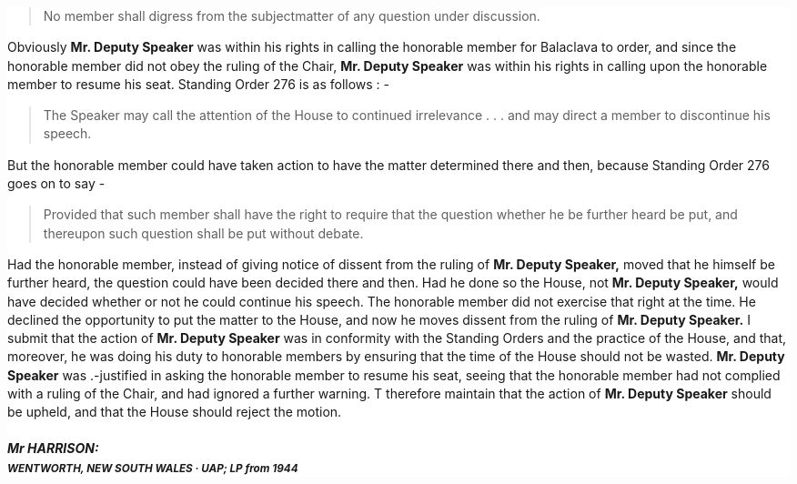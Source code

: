   >No member shall digress from the subjectmatter of any question under discussion. 

Obviously  **Mr. Deputy Speaker**  was within his rights in calling the honorable member for Balaclava to order, and since the honorable member did not obey the ruling of the Chair,  **Mr. Deputy Speaker**  was within his rights in calling upon the honorable member to resume his seat. Standing Order 276 is as follows : - 

  >The  Speaker  may call the attention of the  House to continued irrelevance . . . and may direct a member to discontinue his speech. 

But the honorable member could have taken action to have the matter determined there and then, because Standing Order 276 goes on to say - 

  >Provided that such member shall have the right to require that the question whether he be further heard be put, and thereupon such question shall be put without debate. 

Had the honorable member, instead of giving notice of dissent from the ruling of  **Mr. Deputy Speaker,**  moved that he himself be further heard, the question could have been decided there and then. Had he done so the House, not  **Mr. Deputy Speaker,**  would have decided whether or not he could continue his speech. The honorable member did not exercise that right at the time. He declined the opportunity to put the matter to the House, and now he moves dissent from the ruling of  **Mr. Deputy Speaker.**  I submit that the action of  **Mr. Deputy Speaker**  was in conformity with the Standing Orders and the practice of the House, and that, moreover, he was doing his duty to honorable members by ensuring that the time of the House should not be wasted.  **Mr. Deputy Speaker**  was .-justified in asking the honorable member to resume his seat, seeing that the honorable member had not complied with a ruling of the Chair, and had ignored a further warning. T therefore maintain that the action of  **Mr. Deputy Speaker**  should be upheld, and that the House should reject the motion. 

##### Mr HARRISON:<br><small class="text-muted">WENTWORTH, NEW SOUTH WALES &middot; UAP; LP from 1944</small>

